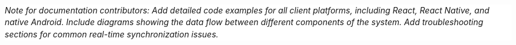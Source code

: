 
*Note for documentation contributors: Add detailed code examples for all client platforms, including React, React Native, and native Android. Include diagrams showing the data flow between different components of the system. Add troubleshooting sections for common real-time synchronization issues.*
